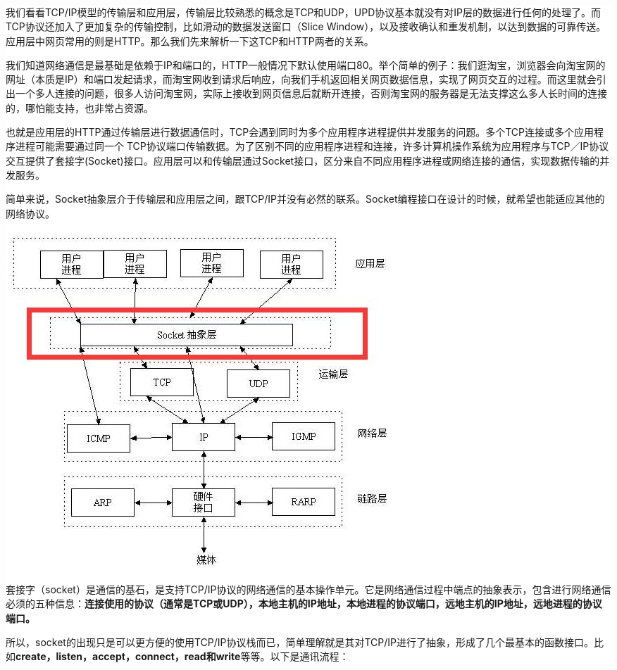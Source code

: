 我们看看TCP/IP模型的传输层和应用层，传输层比较熟悉的概念是TCP和UDP，UPD协议基本就没有对IP层的数据进行任何的处理了。而TCP协议还加入了更加复杂的传输控制，比如滑动的数据发送窗口（Slice Window），以及接收确认和重发机制，以达到数据的可靠传送。应用层中网页常用的则是HTTP。那么我们先来解析一下这TCP和HTTP两者的关系。

我们知道网络通信是最基础是依赖于IP和端口的，HTTP一般情况下默认使用端口80。举个简单的例子：我们逛淘宝，浏览器会向淘宝网的网址（本质是IP）和端口发起请求，而淘宝网收到请求后响应，向我们手机返回相关网页数据信息，实现了网页交互的过程。而这里就会引出一个多人连接的问题，很多人访问淘宝网，实际上接收到网页信息后就断开连接，否则淘宝网的服务器是无法支撑这么多人长时间的连接的，哪怕能支持，也非常占资源。

也就是应用层的HTTP通过传输层进行数据通信时，TCP会遇到同时为多个应用程序进程提供并发服务的问题。多个TCP连接或多个应用程序进程可能需要通过同一个 TCP协议端口传输数据。为了区别不同的应用程序进程和连接，许多计算机操作系统为应用程序与TCP／IP协议交互提供了套接字(Socket)接口。应用层可以和传输层通过Socket接口，区分来自不同应用程序进程或网络连接的通信，实现数据传输的并发服务。

简单来说，Socket抽象层介于传输层和应用层之间，跟TCP/IP并没有必然的联系。Socket编程接口在设计的时候，就希望也能适应其他的网络协议。

![socket2](./img/socket/socket2.jpg)

套接字（socket）是通信的基石，是支持TCP/IP协议的网络通信的基本操作单元。它是网络通信过程中端点的抽象表示，包含进行网络通信必须的五种信息：**连接使用的协议（通常是TCP或UDP），本地主机的IP地址，本地进程的协议端口，远地主机的IP地址，远地进程的协议端口。**

所以，socket的出现只是可以更方便的使用TCP/IP协议栈而已，简单理解就是其对TCP/IP进行了抽象，形成了几个最基本的函数接口。比如**create，listen，accept，connect，read和write**等等。以下是通讯流程：
